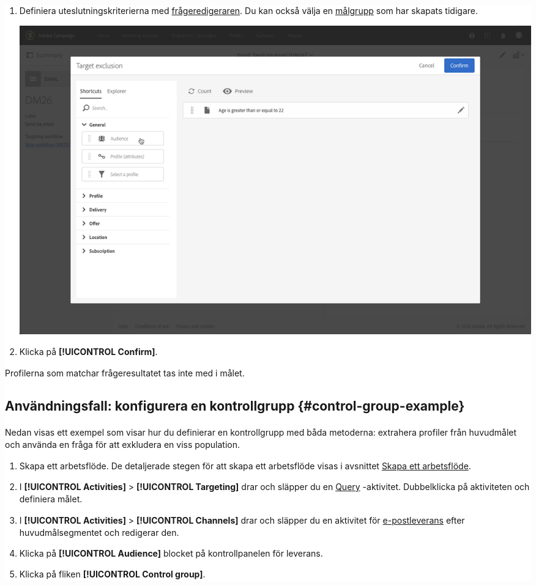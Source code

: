 1. Definiera uteslutningskriterierna med [frågeredigeraren](../../automating/using/editing-queries.md). Du kan också välja en [målgrupp](../../audiences/using/about-audiences.md) som har skapats tidigare.

   ![](assets/control-group-target-exclusion.png)

1. Klicka på **[!UICONTROL Confirm]**.

Profilerna som matchar frågeresultatet tas inte med i målet.



## Användningsfall: konfigurera en kontrollgrupp {#control-group-example}

Nedan visas ett exempel som visar hur du definierar en kontrollgrupp med båda metoderna: extrahera profiler från huvudmålet och använda en fråga för att exkludera en viss population.

1. Skapa ett arbetsflöde. De detaljerade stegen för att skapa ett arbetsflöde visas i avsnittet [Skapa ett arbetsflöde](../../automating/using/building-a-workflow.md).
1. I **[!UICONTROL Activities]** > **[!UICONTROL Targeting]** drar och släpper du en [Query](../../automating/using/query.md) -aktivitet. Dubbelklicka på aktiviteten och definiera målet. 

1. I **[!UICONTROL Activities]** > **[!UICONTROL Channels]** drar och släpper du en aktivitet för [e-postleverans](../../automating/using/email-delivery.md) efter huvudmålsegmentet och redigerar den.
1. Klicka på **[!UICONTROL Audience]** blocket på kontrollpanelen för leverans.

1. Klicka på fliken **[!UICONTROL Control group]**.  
